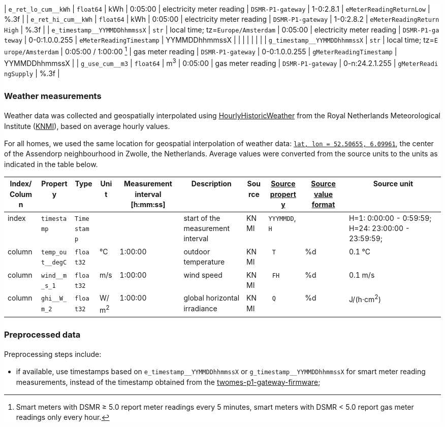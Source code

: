 | `e_ret_lo_cum__kWh`       | `float64` | kWh                               | 0:05:00                          | electricity meter reading                  | `DSMR-P1-gateway`            | 1-0:2.8.1                                                                                                                                                       | `eMeterReadingReturnLow`   | %.3f                                                                  |
| `e_ret_hi_cum__kWh`       | `float64` | kWh                               | 0:05:00                          | electricity meter reading                  | `DSMR-P1-gateway`            | 1-0:2.8.2                                                                                                                                                       | `eMeterReadingReturnHigh`  | %.3f                                                                  |
| `e_timestamp__YYMMDDhhmmssX` | `str`     | local time; tz=`Europe/Amsterdam` | 0:05:00                          | electricity meter reading                  | `DSMR-P1-gateway`            | 0-0:1.0.0.255                                                                                                                                                   | `eMeterReadingTimestamp`   | YYMMDDhhmmssX                                                            |                                  |                                            |                              |                                                                                                                                                                 |                            |                                                                       |
| `g_timestamp__YYMMDDhhmmssX` | `str`     | local time; tz=`Europe/Amsterdam` | 0:05:00 / 1:00:00 [^1]           | gas meter reading                          | `DSMR-P1-gateway`            | 0-0:1.0.0.255                                                                                                                                                   | `gMeterReadingTimestamp`   | YYMMDDhhmmssX                                                            |
| `g_use_cum__m3`           | `float64` | m<sup>3</sup>                     | 0:05:00                          | gas meter reading                          | `DSMR-P1-gateway`            | 0-n:24.2.1.255                                                                                                                                                  | `gMeterReadingSupply`      | %.3f                                                                  |

[^1]: Smart meters with DSMR ≥ 5.0 report meter readings every 5 minutes, smart meters with DSMR \< 5.0 report gas meter readings only every hour. 
### Weather measurements

Weather data was collected and geospatially interpolated using [HourlyHistoricWeather](https://github.com/stephanpcpeters/HourlyHistoricWeather) from the Royal Netherlands Meteorological Institute ([KNMI](https://www.knmi.nl/over-het-knmi/about)), based on average hourly values. 

For all homes, we used the same location for geospatial interpolation of weather data:
[`lat, lon = 52.50655, 6.09961`](https://www.openstreetmap.org/?mlat=52.50655&mlon=6.09961#map=17/52.50655/6.09961), the center of the Assendorp neighbourhood in Zwolle, the Netherlands. Average values were converted from the source units to the units as indicated in the table below. 


| Index/Column | Property         | Type        | Unit            | Measurement interval \[h:mm:ss\] | Description                       | Source | [Source property](https://www.daggegevens.knmi.nl/klimatologie/uurgegevens) | [Source value format](https://en.wikipedia.org/wiki/Printf_format_string) | Source unit                                        |
|--------------|------------------|-------------|-----------------|----------------------------------|-----------------------------------|--------|-----------------------------------------------------------------------------|---------------------------------------------------------------------------|----------------------------------------------------|
| index        | `timestamp`      | `Timestamp` |                 |                                  | start of the measurement interval | KNMI   | `YYYMMDD`, `H`                                                              |                                                                           | H=1: 0:00:00 - 0:59:59; H=24: 23:00:00 - 23:59:59; |
| column       | `temp_out__degC` | `float32`   | °C              | 1:00:00                          | outdoor temperature               | KNMI   | ` T`                                                                        | %d                                                                        | 0.1&nbsp;°C                                        |
| column       | `wind__m_s_1`    | `float32`   | m/s             | 1:00:00                          | wind speed                        | KNMI   | ` FH`                                                                       | %d                                                                        | 0.1&nbsp;m/s                                       |
| column       | `ghi__W_m_2`     | `float32`   | W/m<sup>2</sup> | 1:00:00                          | global horizontal irradiance      | KNMI   | ` Q`                                                                        | %d                                                                        | J/(h·cm<sup>2</sup>)                               |

### Preprocessed data 

Preprocessing steps include:
- if available, use timestamps based on `e_timestamp__YYMMDDhhmmssX` or `g_timestamp__YYMMDDhhmmssX` for smart meter reading measurements, instead of the timestamp obtained from the [twomes-p1-gateway-firmware](https://github.com/energietransitie/twomes-p1-gateway-firmware);

[^2]: `h_sup__J_m_3 = 35.17e6` J/m<sup>3</sup><br>Conversion factor for the [superior calorific value of natural gas from the Groningen field](https://en.wikipedia.org/wiki/Groningen_gas_field#Properties_Groningen_gas).
[^3]: `J_kWh_1 = 3.6e6` J/kWh<br>Conversion factor from kWh to J.
[^4]: Δ`timestamp__s` make sure you divide by the interval duration, measured in seconds.